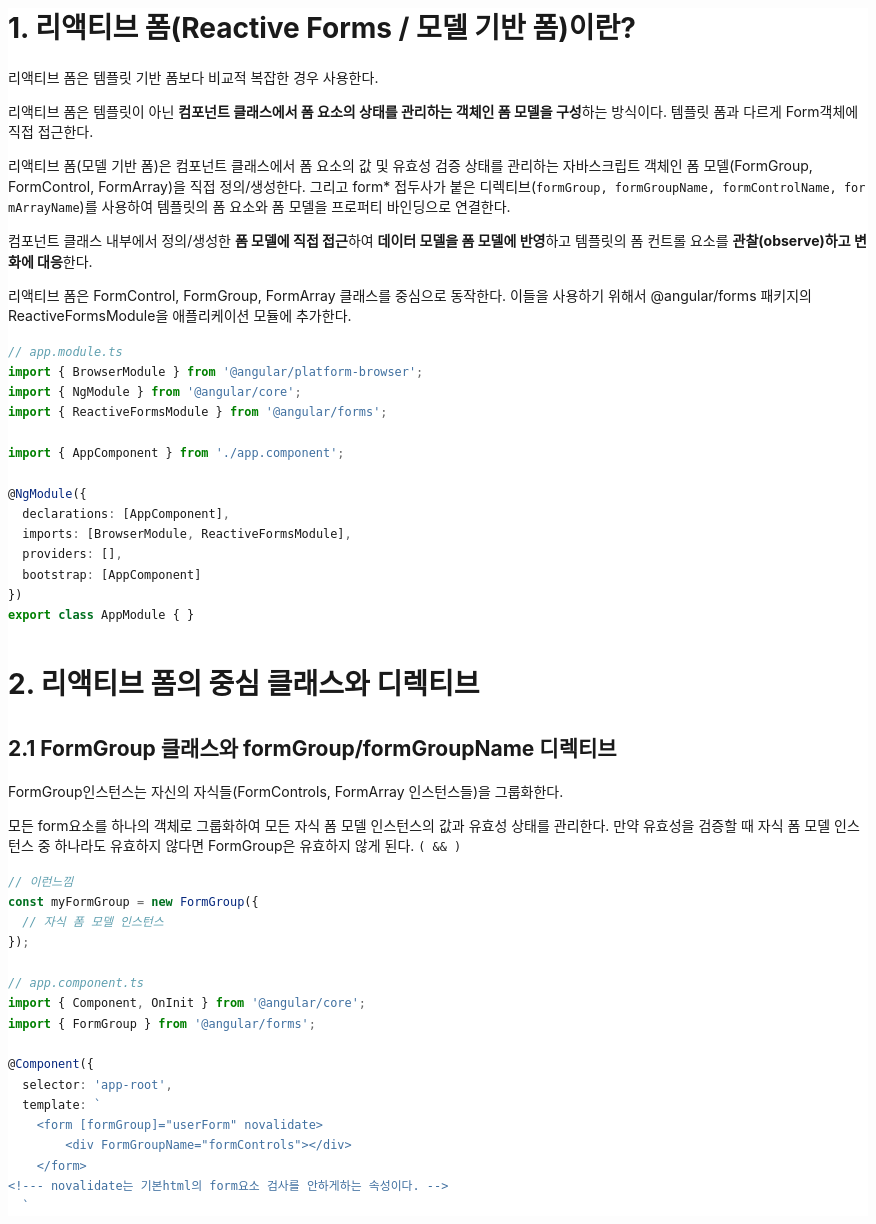 # 1. 리액티브 폼(Reactive Forms / 모델 기반 폼)이란?

리액티브 폼은 템플릿 기반 폼보다 비교적 복잡한 경우 사용한다.

리액티브 폼은 템플릿이 아닌 **컴포넌트 클래스에서 폼 요소의 상태를 관리하는 객체인 폼 모델을 구성**하는 방식이다. 템플릿 폼과 다르게 Form객체에 직접 접근한다.



리액티브 폼(모델 기반 폼)은 컴포넌트 클래스에서 폼 요소의 값 및 유효성 검증 상태를 관리하는 자바스크립트 객체인 폼 모델(FormGroup, FormControl, FormArray)을 직접 정의/생성한다. 그리고 form* 접두사가 붙은 디렉티브(`formGroup, formGroupName, formControlName, formArrayName`)를 사용하여 템플릿의 폼 요소와 폼 모델을 프로퍼티 바인딩으로 연결한다.

컴포넌트 클래스 내부에서 정의/생성한 **폼 모델에 직접 접근**하여 **데이터 모델을 폼 모델에 반영**하고 템플릿의 폼 컨트롤 요소를 **관찰(observe)하고 변화에 대응**한다.



리액티브 폼은 FormControl, FormGroup, FormArray 클래스를 중심으로 동작한다. 이들을 사용하기 위해서 @angular/forms 패키지의 ReactiveFormsModule을 애플리케이션 모듈에 추가한다.

```typescript
// app.module.ts
import { BrowserModule } from '@angular/platform-browser';
import { NgModule } from '@angular/core';
import { ReactiveFormsModule } from '@angular/forms';

import { AppComponent } from './app.component';

@NgModule({
  declarations: [AppComponent],
  imports: [BrowserModule, ReactiveFormsModule],
  providers: [],
  bootstrap: [AppComponent]
})
export class AppModule { }
```



# 2. 리액티브 폼의 중심 클래스와 디렉티브



## 2.1 FormGroup 클래스와 formGroup/formGroupName 디렉티브

FormGroup인스턴스는 자신의 자식들(FormControls, FormArray 인스턴스들)을 그룹화한다.

모든 form요소를 하나의 객체로 그룹화하여 모든 자식 폼 모델 인스턴스의 값과 유효성 상태를 관리한다. 만약 유효성을 검증할 때 자식 폼 모델 인스턴스 중 하나라도 유효하지 않다면 FormGroup은 유효하지 않게 된다.  `( && )`

```typescript
// 이런느낌
const myFormGroup = new FormGroup({
  // 자식 폼 모델 인스턴스
});

// app.component.ts
import { Component, OnInit } from '@angular/core';
import { FormGroup } from '@angular/forms';

@Component({
  selector: 'app-root',
  template: `
	<form [formGroup]="userForm" novalidate>
		<div FormGroupName="formControls"></div>
	</form>
<!--- novalidate는 기본html의 form요소 검사를 안하게하는 속성이다. -->
  `
```